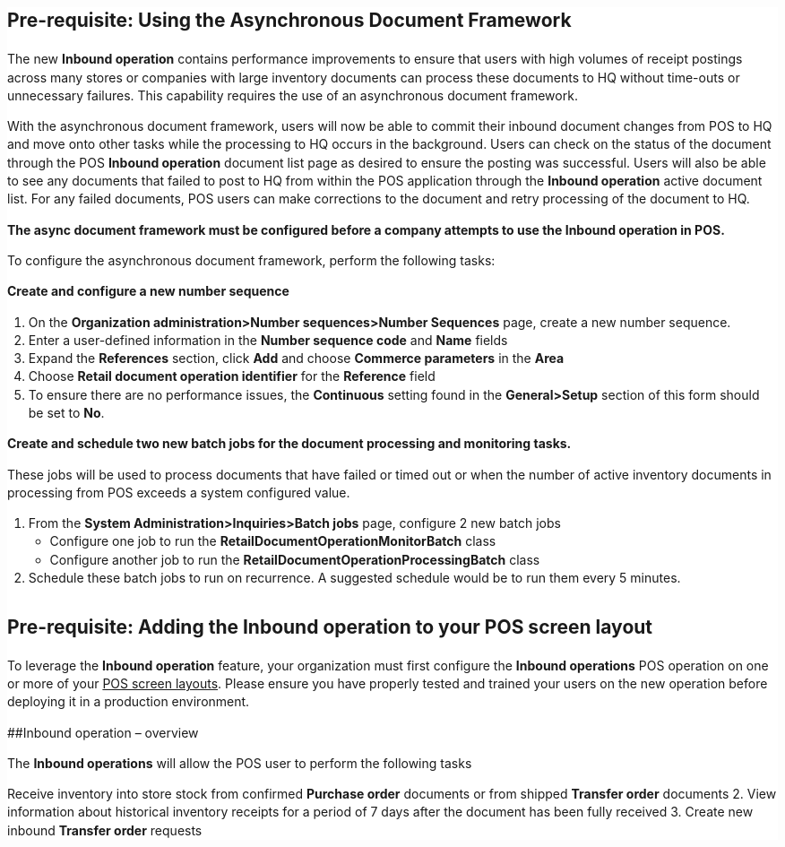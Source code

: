 ## Pre-requisite: Using the Asynchronous Document Framework

The new **Inbound operation** contains performance improvements to ensure that users with high volumes of receipt postings across many stores or companies with large inventory documents can process these documents to HQ without time-outs or unnecessary failures.   This capability requires the use of an asynchronous document framework.

With the asynchronous document framework, users will now be able to commit their inbound document changes from POS to HQ and move onto other tasks while the processing to HQ occurs in the background.   Users can check on the status of the document through the POS **Inbound operation** document list page as desired to ensure the posting was successful.  Users will also be able to see any documents that failed to post to HQ from within the POS application through the **Inbound operation** active document list.  For any failed documents, POS users can make corrections to the document and retry processing of the document to HQ.

**The async document framework must be configured before a company attempts to use the Inbound operation in POS.**

To configure the asynchronous document framework, perform the following tasks:

**Create and configure a new number sequence**

  1. On the **Organization administration>Number sequences>Number Sequences** page, create a new number sequence.
  2. Enter a user-defined information in the **Number sequence code** and **Name** fields
  3. Expand the **References** section, click **Add** and choose **Commerce parameters** in the **Area**
  4. Choose **Retail document operation identifier** for the **Reference** field
  5. To ensure there are no performance issues, the **Continuous** setting found in the **General>Setup** section of this form should be set to **No**.

**Create and schedule two new batch jobs for the document processing and monitoring tasks.**  

These jobs will be used to process documents that have failed or timed out or when the number of active inventory documents in processing from POS exceeds a system configured value.

  1. From the **System Administration>Inquiries>Batch jobs** page, configure 2 new batch jobs
      - Configure one job to run the **RetailDocumentOperationMonitorBatch** class
      - Configure another job to run the **RetailDocumentOperationProcessingBatch** class
  2. Schedule these batch jobs to run on recurrence.  A suggested schedule would be to run them every 5 minutes.

## Pre-requisite: Adding the Inbound operation to your POS screen layout

To leverage the **Inbound operation** feature, your organization must first configure the **Inbound operations** POS operation on one or more of your [POS screen layouts](https://docs.microsoft.com/dynamics365/unified-operations/retail/pos-screen-layouts).  Please ensure you have properly tested and trained your users on the new operation before deploying it in a production environment.

##Inbound operation – overview

The **Inbound operations** will allow the POS user to perform the following tasks

Receive inventory into store stock from confirmed **Purchase order** documents or from shipped **Transfer order** documents
2. View information about historical inventory receipts for a period of 7 days after the document has been fully received
3. Create new inbound **Transfer order** requests
